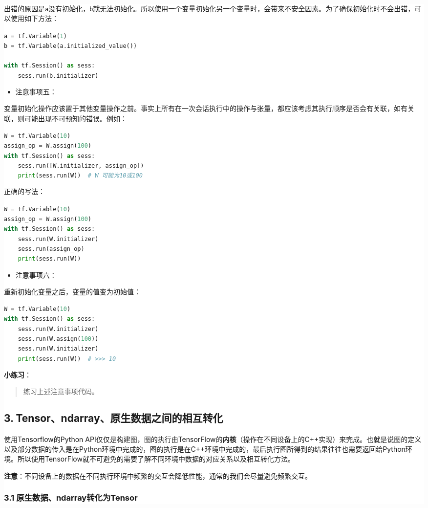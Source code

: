 出错的原因是`a`没有初始化，`b`就无法初始化。所以使用一个变量初始化另一个变量时，会带来不安全因素。为了确保初始化时不会出错，可以使用如下方法：

```python
a = tf.Variable(1)
b = tf.Variable(a.initialized_value())

with tf.Session() as sess:
    sess.run(b.initializer)
```

- 注意事项五：

变量初始化操作应该置于其他变量操作之前。事实上所有在一次会话执行中的操作与张量，都应该考虑其执行顺序是否会有关联，如有关联，则可能出现不可预知的错误。例如：

```python
W = tf.Variable(10)
assign_op = W.assign(100)
with tf.Session() as sess:
    sess.run([W.initializer, assign_op])
    print(sess.run(W))  # W 可能为10或100
```

正确的写法：

```python
W = tf.Variable(10)
assign_op = W.assign(100)
with tf.Session() as sess:
    sess.run(W.initializer)
    sess.run(assign_op)
    print(sess.run(W))
```

- 注意事项六：

重新初始化变量之后，变量的值变为初始值：

```python
W = tf.Variable(10)
with tf.Session() as sess:
    sess.run(W.initializer)
    sess.run(W.assign(100))
    sess.run(W.initializer)
    print(sess.run(W))  # >>> 10
```

**小练习**：

> 练习上述注意事项代码。

## 3. Tensor、ndarray、原生数据之间的相互转化

使用Tensorflow的Python API仅仅是构建图，图的执行由TensorFlow的**内核**（操作在不同设备上的C++实现）来完成。也就是说图的定义以及部分数据的传入是在Python环境中完成的，图的执行是在C++环境中完成的，最后执行图所得到的结果往往也需要返回给Python环境。所以使用TensorFlow就不可避免的需要了解不同环境中数据的对应关系以及相互转化方法。

**注意**：不同设备上的数据在不同执行环境中频繁的交互会降低性能，通常的我们会尽量避免频繁交互。

### 3.1 原生数据、ndarray转化为Tensor
